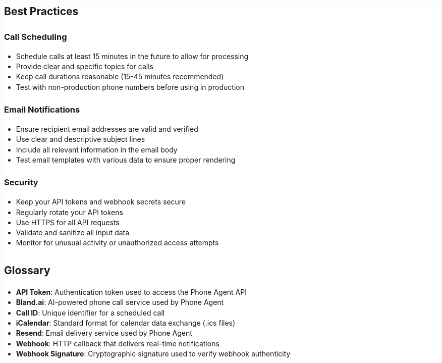 ## Best Practices

### Call Scheduling

- Schedule calls at least 15 minutes in the future to allow for processing
- Provide clear and specific topics for calls
- Keep call durations reasonable (15-45 minutes recommended)
- Test with non-production phone numbers before using in production

### Email Notifications

- Ensure recipient email addresses are valid and verified
- Use clear and descriptive subject lines
- Include all relevant information in the email body
- Test email templates with various data to ensure proper rendering

### Security

- Keep your API tokens and webhook secrets secure
- Regularly rotate your API tokens
- Use HTTPS for all API requests
- Validate and sanitize all input data
- Monitor for unusual activity or unauthorized access attempts

## Glossary

- **API Token**: Authentication token used to access the Phone Agent API
- **Bland.ai**: AI-powered phone call service used by Phone Agent
- **Call ID**: Unique identifier for a scheduled call
- **iCalendar**: Standard format for calendar data exchange (.ics files)
- **Resend**: Email delivery service used by Phone Agent
- **Webhook**: HTTP callback that delivers real-time notifications
- **Webhook Signature**: Cryptographic signature used to verify webhook authenticity